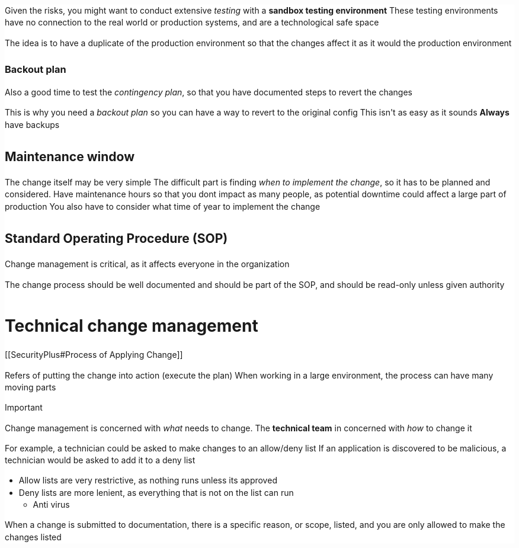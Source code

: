 Given the risks, you might want to conduct extensive *testing* with a **sandbox testing environment**
These testing environments have no connection to the real world or production systems, and are a technological safe space

The idea is to have a duplicate of the production environment so that the changes affect it as it would the production environment

### Backout plan

Also a good time to test the *contingency plan*, so that you have documented steps to revert the changes

This is why you need a *backout plan* so you can have a way to revert to the original config
This isn't as easy as it sounds
**Always** have backups

## Maintenance window

The change itself may be very simple
The difficult part is finding *when to implement the change*, so it has to be planned and considered.
Have maintenance hours so that you dont impact as many people, as potential downtime could affect a large part of production
You also have to consider what time of year to implement the change

## Standard Operating Procedure (SOP)

Change management is critical, as it affects everyone in the organization

The change process should be well documented and should be part of the SOP, and should be read-only unless given authority

# Technical change management

[[SecurityPlus#Process of Applying Change]]

Refers of putting the change into action (execute the plan)
When working in a large environment, the process can have many moving parts

> [!IMPORTANT]
> Change management is concerned with *what* needs to change. The **technical team** in concerned with *how* to change it

For example, a technician could be asked to make changes to an allow/deny list
If an application is discovered to be malicious, a technician would be asked to add it to a deny list
- Allow lists are very restrictive, as nothing runs unless its approved
- Deny lists are more lenient, as everything that is not on the list can run
    - Anti virus

When a change is submitted to documentation, there is a specific reason, or scope, listed, and you are only allowed to make the changes listed
